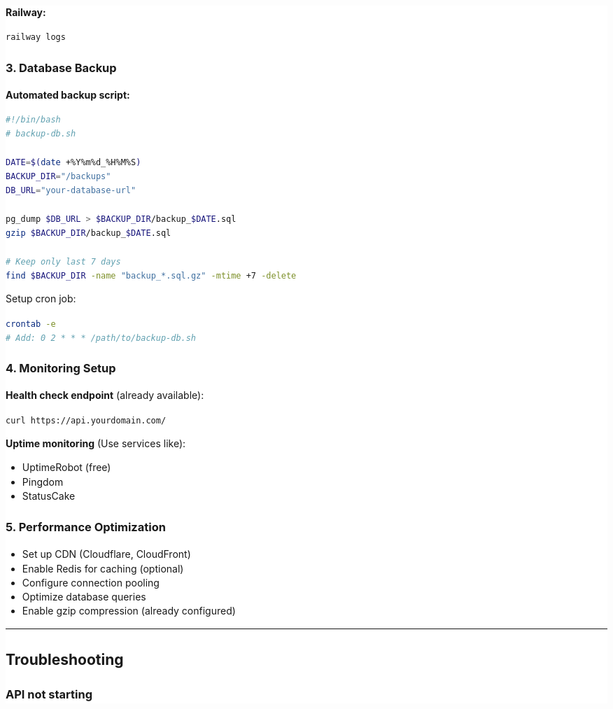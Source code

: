 **Railway:**
```bash
railway logs
```

### 3. Database Backup

**Automated backup script:**
```bash
#!/bin/bash
# backup-db.sh

DATE=$(date +%Y%m%d_%H%M%S)
BACKUP_DIR="/backups"
DB_URL="your-database-url"

pg_dump $DB_URL > $BACKUP_DIR/backup_$DATE.sql
gzip $BACKUP_DIR/backup_$DATE.sql

# Keep only last 7 days
find $BACKUP_DIR -name "backup_*.sql.gz" -mtime +7 -delete
```

Setup cron job:
```bash
crontab -e
# Add: 0 2 * * * /path/to/backup-db.sh
```

### 4. Monitoring Setup

**Health check endpoint** (already available):
```bash
curl https://api.yourdomain.com/
```

**Uptime monitoring** (Use services like):
- UptimeRobot (free)
- Pingdom
- StatusCake

### 5. Performance Optimization

- Set up CDN (Cloudflare, CloudFront)
- Enable Redis for caching (optional)
- Configure connection pooling
- Optimize database queries
- Enable gzip compression (already configured)

---

## Troubleshooting

### API not starting
